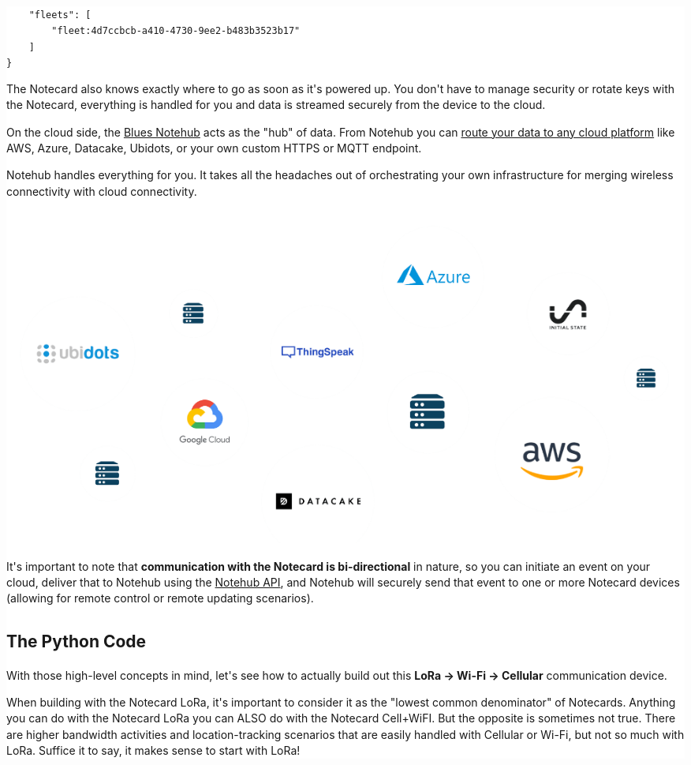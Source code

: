 ```
    "fleets": [
        "fleet:4d7ccbcb-a410-4730-9ee2-b483b3523b17"
    ]
}
```

The Notecard also knows exactly where to go as soon as it's powered up. You don't have to manage security or rotate keys with the Notecard, everything is handled for you and data is streamed securely from the device to the cloud.

On the cloud side, the [Blues Notehub](https://notehub.io/) acts as the "hub" of data. From Notehub you can [route your data to any cloud platform](https://dev.blues.io/notehub/notehub-walkthrough/#routing-data-with-notehub) like AWS, Azure, Datacake, Ubidots, or your own custom HTTPS or MQTT endpoint.

Notehub handles everything for you. It takes all the headaches out of orchestrating your own infrastructure for merging wireless connectivity with cloud connectivity.

![blues notehub routes](notehub-routes.png)

It's important to note that **communication with the Notecard is bi-directional** in nature, so you can initiate an event on your cloud, deliver that to Notehub using the [Notehub API](https://dev.blues.io/api-reference/notehub-api/api-introduction/), and Notehub will securely send that event to one or more Notecard devices (allowing for remote control or remote updating scenarios).

## The Python Code

With those high-level concepts in mind, let's see how to actually build out this **LoRa -> Wi-Fi -> Cellular** communication device.

When building with the Notecard LoRa, it's important to consider it as the "lowest common denominator" of Notecards. Anything you can do with the Notecard LoRa you can ALSO do with the Notecard Cell+WiFI. But the opposite is sometimes not true. There are higher bandwidth activities and location-tracking scenarios that are easily handled with Cellular or Wi-Fi, but not so much with LoRa. Suffice it to say, it makes sense to start with LoRa!
